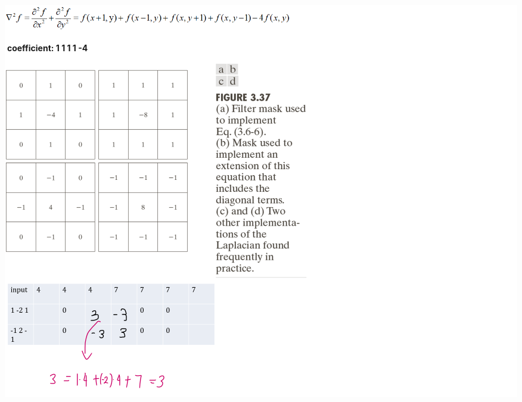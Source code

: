 <img src=".\images\image-20231218211242798.png" alt="image-20231218211242798" style="zoom:60%;" />

​                                  **coefficient:          1              1              1               1            -4**

<img src=".\images\image-20231218211355409.png" alt="image-20231218211355409" style="zoom: 50%;" />

<img src=".\images\image-20231218211557948.png" alt="image-20231218211557948" style="zoom:50%;" />
